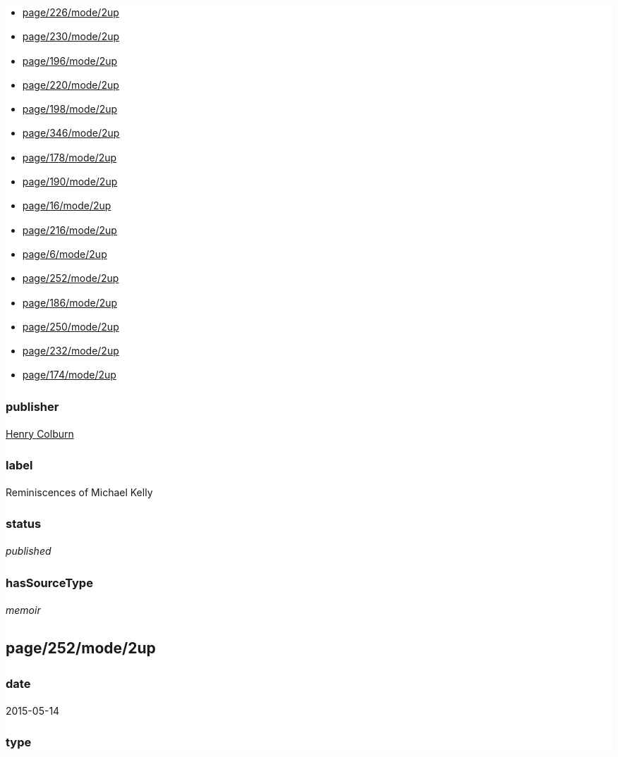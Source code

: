  - [page/226/mode/2up](#page/226/mode/2up)

 - [page/230/mode/2up](#page/230/mode/2up)

 - [page/196/mode/2up](#page/196/mode/2up)

 - [page/220/mode/2up](#page/220/mode/2up)

 - [page/198/mode/2up](#page/198/mode/2up)

 - [page/346/mode/2up](#page/346/mode/2up)

 - [page/178/mode/2up](#page/178/mode/2up)

 - [page/190/mode/2up](#page/190/mode/2up)

 - [page/16/mode/2up](#page/16/mode/2up)

 - [page/216/mode/2up](#page/216/mode/2up)

 - [page/6/mode/2up](#page/6/mode/2up)

 - [page/252/mode/2up](#page/252/mode/2up)

 - [page/186/mode/2up](#page/186/mode/2up)

 - [page/250/mode/2up](#page/250/mode/2up)

 - [page/232/mode/2up](#page/232/mode/2up)

 - [page/174/mode/2up](#page/174/mode/2up)

### publisher


[Henry Colburn](#Henry-Colburn)

### label


Reminiscences of Michael Kelly

### status


*published*

### hasSourceType


*memoir*

## page/252/mode/2up

### date


2015-05-14

### type
